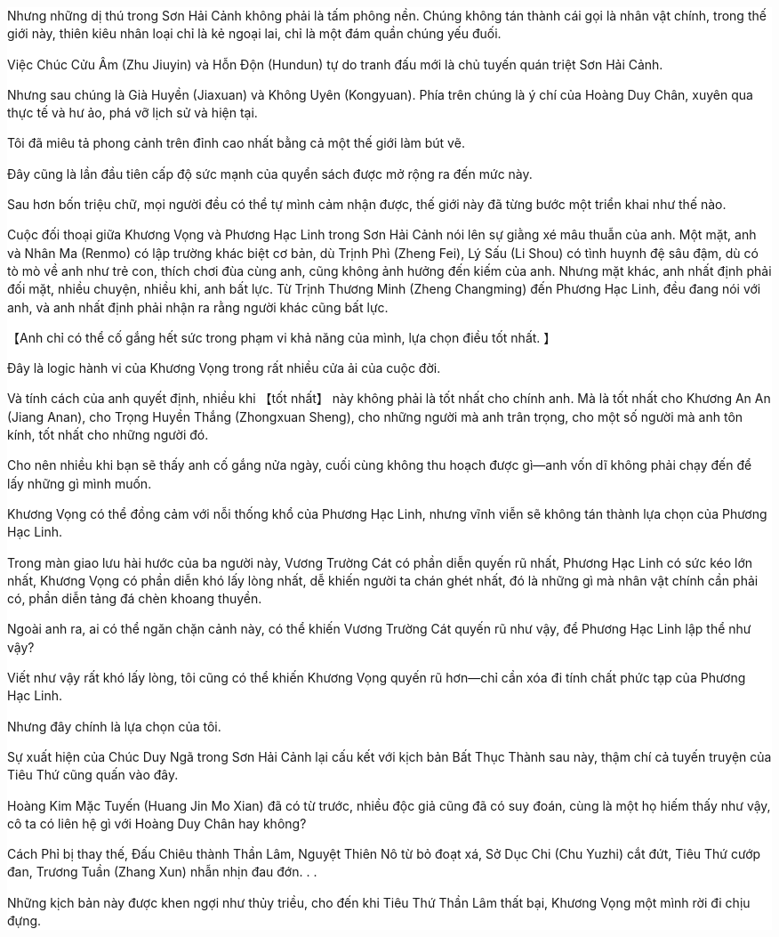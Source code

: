 Nhưng những dị thú trong Sơn Hải Cảnh không phải là tấm phông nền. Chúng không tán thành cái gọi là nhân vật chính, trong thế giới này, thiên kiêu nhân loại chỉ là kẻ ngoại lai, chỉ là một đám quần chúng yếu đuối.

Việc Chúc Cửu Âm (Zhu Jiuyin) và Hỗn Độn (Hundun) tự do tranh đấu mới là chủ tuyến quán triệt Sơn Hải Cảnh.

Nhưng sau chúng là Già Huyền (Jiaxuan) và Không Uyên (Kongyuan). Phía trên chúng là ý chí của Hoàng Duy Chân, xuyên qua thực tế và hư ảo, phá vỡ lịch sử và hiện tại.

Tôi đã miêu tả phong cảnh trên đỉnh cao nhất bằng cả một thế giới làm bút vẽ.

Đây cũng là lần đầu tiên cấp độ sức mạnh của quyển sách được mở rộng ra đến mức này.

Sau hơn bốn triệu chữ, mọi người đều có thể tự mình cảm nhận được, thế giới này đã từng bước một triển khai như thế nào.

Cuộc đối thoại giữa Khương Vọng và Phương Hạc Linh trong Sơn Hải Cảnh nói lên sự giằng xé mâu thuẫn của anh. Một mặt, anh và Nhân Ma (Renmo) có lập trường khác biệt cơ bản, dù Trịnh Phì (Zheng Fei), Lý Sấu (Li Shou) có tình huynh đệ sâu đậm, dù có tò mò về anh như trẻ con, thích chơi đùa cùng anh, cũng không ảnh hưởng đến kiếm của anh. Nhưng mặt khác, anh nhất định phải đối mặt, nhiều chuyện, nhiều khi, anh bất lực. Từ Trịnh Thương Minh (Zheng Changming) đến Phương Hạc Linh, đều đang nói với anh, và anh nhất định phải nhận ra rằng người khác cũng bất lực.

【Anh chỉ có thể cố gắng hết sức trong phạm vi khả năng của mình, lựa chọn điều tốt nhất. 】

Đây là logic hành vi của Khương Vọng trong rất nhiều cửa ải của cuộc đời.

Và tính cách của anh quyết định, nhiều khi 【tốt nhất】 này không phải là tốt nhất cho chính anh. Mà là tốt nhất cho Khương An An (Jiang Anan), cho Trọng Huyền Thắng (Zhongxuan Sheng), cho những người mà anh trân trọng, cho một số người mà anh tôn kính, tốt nhất cho những người đó.

Cho nên nhiều khi bạn sẽ thấy anh cố gắng nửa ngày, cuối cùng không thu hoạch được gì—anh vốn dĩ không phải chạy đến để lấy những gì mình muốn.

Khương Vọng có thể đồng cảm với nỗi thống khổ của Phương Hạc Linh, nhưng vĩnh viễn sẽ không tán thành lựa chọn của Phương Hạc Linh.

Trong màn giao lưu hài hước của ba người này, Vương Trường Cát có phần diễn quyến rũ nhất, Phương Hạc Linh có sức kéo lớn nhất, Khương Vọng có phần diễn khó lấy lòng nhất, dễ khiến người ta chán ghét nhất, đó là những gì mà nhân vật chính cần phải có, phần diễn tảng đá chèn khoang thuyền.

Ngoài anh ra, ai có thể ngăn chặn cảnh này, có thể khiến Vương Trường Cát quyến rũ như vậy, để Phương Hạc Linh lập thể như vậy?

Viết như vậy rất khó lấy lòng, tôi cũng có thể khiến Khương Vọng quyến rũ hơn—chỉ cần xóa đi tính chất phức tạp của Phương Hạc Linh.

Nhưng đây chính là lựa chọn của tôi.

Sự xuất hiện của Chúc Duy Ngã trong Sơn Hải Cảnh lại cấu kết với kịch bản Bất Thục Thành sau này, thậm chí cả tuyến truyện của Tiêu Thứ cũng quấn vào đây.

Hoàng Kim Mặc Tuyến (Huang Jin Mo Xian) đã có từ trước, nhiều độc giả cũng đã có suy đoán, cùng là một họ hiếm thấy như vậy, cô ta có liên hệ gì với Hoàng Duy Chân hay không?

Cách Phỉ bị thay thế, Đấu Chiêu thành Thần Lâm, Nguyệt Thiên Nô từ bỏ đoạt xá, Sở Dục Chi (Chu Yuzhi) cắt đứt, Tiêu Thứ cướp đan, Trương Tuần (Zhang Xun) nhẫn nhịn đau đớn. . .

Những kịch bản này được khen ngợi như thủy triều, cho đến khi Tiêu Thứ Thần Lâm thất bại, Khương Vọng một mình rời đi chịu đựng.
